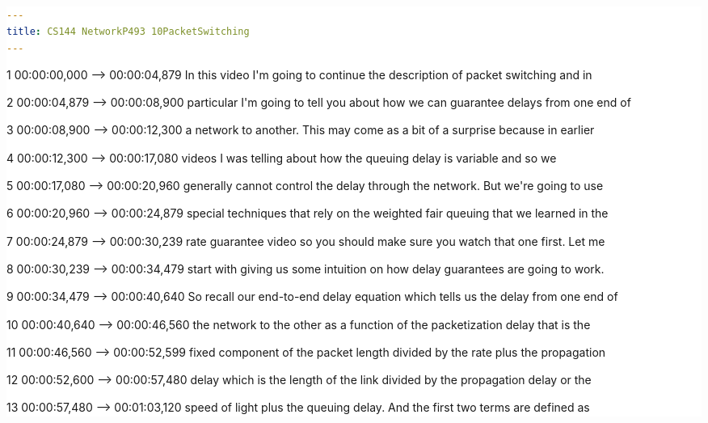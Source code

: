 ```yaml
---
title: CS144 NetworkP493 10PacketSwitching
---
```


1
00:00:00,000 --> 00:00:04,879
In this video I'm going to continue the description of packet switching and in

2
00:00:04,879 --> 00:00:08,900
particular I'm going to tell you about how we can guarantee delays from one end of

3
00:00:08,900 --> 00:00:12,300
a network to another. This may come as a bit of a surprise because in earlier

4
00:00:12,300 --> 00:00:17,080
videos I was telling about how the queuing delay is variable and so we

5
00:00:17,080 --> 00:00:20,960
generally cannot control the delay through the network. But we're going to use

6
00:00:20,960 --> 00:00:24,879
special techniques that rely on the weighted fair queuing that we learned in the

7
00:00:24,879 --> 00:00:30,239
rate guarantee video so you should make sure you watch that one first. Let me

8
00:00:30,239 --> 00:00:34,479
start with giving us some intuition on how delay guarantees are going to work.

9
00:00:34,479 --> 00:00:40,640
So recall our end-to-end delay equation which tells us the delay from one end of

10
00:00:40,640 --> 00:00:46,560
the network to the other as a function of the packetization delay that is the

11
00:00:46,560 --> 00:00:52,599
fixed component of the packet length divided by the rate plus the propagation

12
00:00:52,600 --> 00:00:57,480
delay which is the length of the link divided by the propagation delay or the

13
00:00:57,480 --> 00:01:03,120
speed of light plus the queuing delay. And the first two terms are defined as
